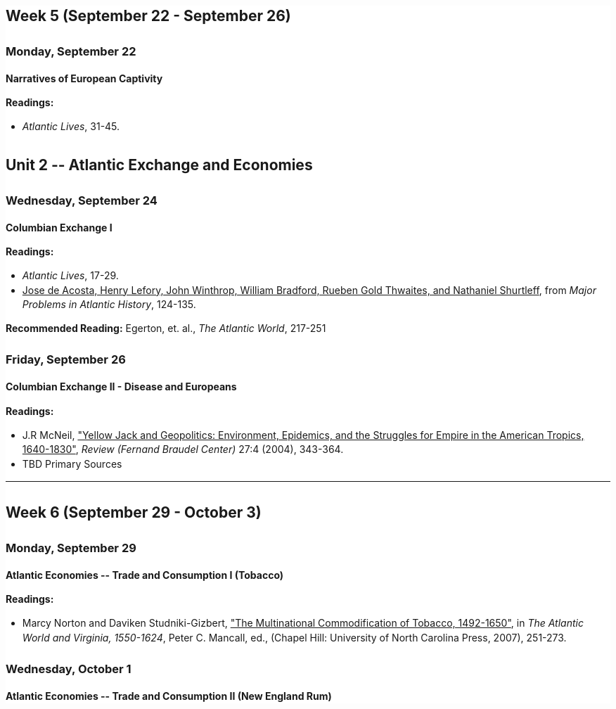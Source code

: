 
## Week 5 (September 22 - September 26)

### Monday, September 22

**Narratives of European Captivity**

**Readings:**
- *Atlantic Lives*, 31-45.

## Unit 2 -- Atlantic Exchange and Economies

### Wednesday, September 24

**Columbian Exchange I**

**Readings:**
- *Atlantic Lives*, 17-29.
- <a href="https://drive.google.com/file/d/15GF0S0SbLza5dHPtnPm6wNDmMWVq_FJF/view?usp=sharing" target="_blank">Jose de Acosta, Henry Lefory, John Winthrop, William Bradford, Rueben Gold Thwaites, and Nathaniel Shurtleff</a>, from *Major Problems in Atlantic History*, 124-135.

**Recommended Reading:** Egerton, et. al., *The Atlantic World*, 217-251

### Friday, September 26

**Columbian Exchange II - Disease and Europeans**

**Readings:**
- J.R McNeil, <a href="http://denison.idm.oclc.org/login?url=https://www-jstor-org.denison.idm.oclc.org/stable/40241611" target="_blank">"Yellow Jack and Geopolitics: Environment, Epidemics, and the Struggles for Empire in the American Tropics, 1640-1830"</a>, *Review (Fernand Braudel Center)* 27:4 (2004), 343-364.
- TBD Primary Sources

---

## Week 6 (September 29 - October 3)

### Monday, September 29

**Atlantic Economies -- Trade and Consumption I (Tobacco)**

**Readings:**
- Marcy Norton and Daviken Studniki-Gizbert, <a href="https://drive.google.com/file/d/1VvAL4mhWIJ7Wcrwke4OHdqZinPq0iE7t/view?usp=sharing" target="_blank">"The Multinational Commodification of Tobacco, 1492-1650"</a>, in *The Atlantic World and Virginia, 1550-1624*, Peter C. Mancall, ed., (Chapel Hill: University of North Carolina Press, 2007), 251-273.

### Wednesday, October 1

**Atlantic Economies -- Trade and Consumption II (New England Rum)**
